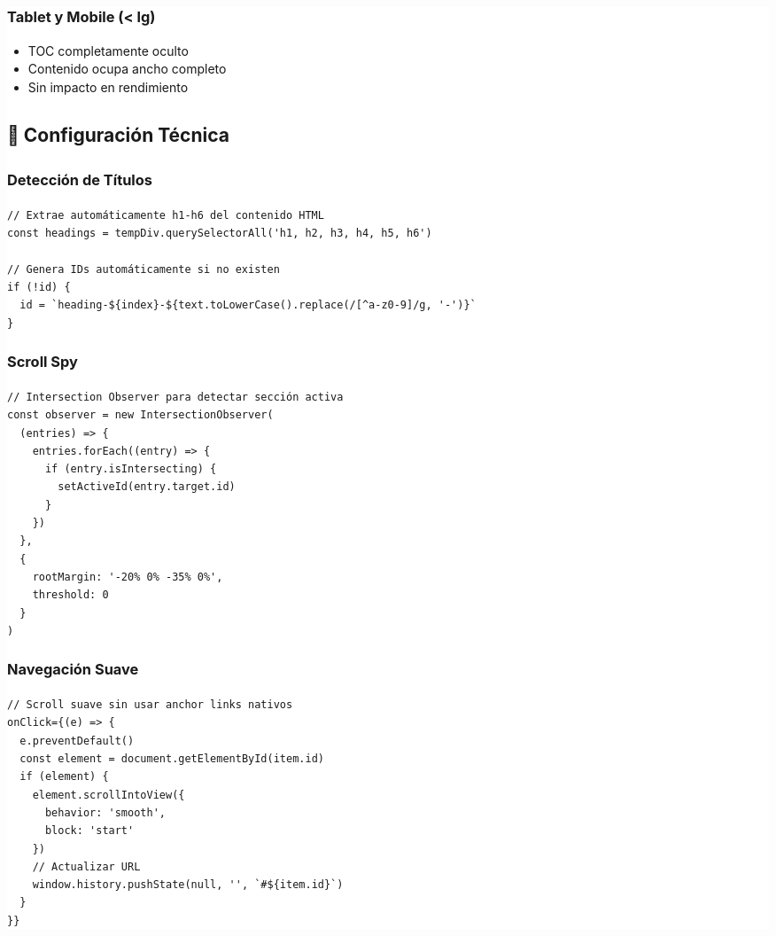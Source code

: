 ### Tablet y Mobile (< lg)
- TOC completamente oculto
- Contenido ocupa ancho completo
- Sin impacto en rendimiento

## 🔧 Configuración Técnica

### Detección de Títulos
```tsx
// Extrae automáticamente h1-h6 del contenido HTML
const headings = tempDiv.querySelectorAll('h1, h2, h3, h4, h5, h6')

// Genera IDs automáticamente si no existen
if (!id) {
  id = `heading-${index}-${text.toLowerCase().replace(/[^a-z0-9]/g, '-')}`
}
```

### Scroll Spy
```tsx
// Intersection Observer para detectar sección activa
const observer = new IntersectionObserver(
  (entries) => {
    entries.forEach((entry) => {
      if (entry.isIntersecting) {
        setActiveId(entry.target.id)
      }
    })
  },
  {
    rootMargin: '-20% 0% -35% 0%',
    threshold: 0
  }
)
```

### Navegación Suave
```tsx
// Scroll suave sin usar anchor links nativos
onClick={(e) => {
  e.preventDefault()
  const element = document.getElementById(item.id)
  if (element) {
    element.scrollIntoView({
      behavior: 'smooth',
      block: 'start'
    })
    // Actualizar URL
    window.history.pushState(null, '', `#${item.id}`)
  }
}}
```
